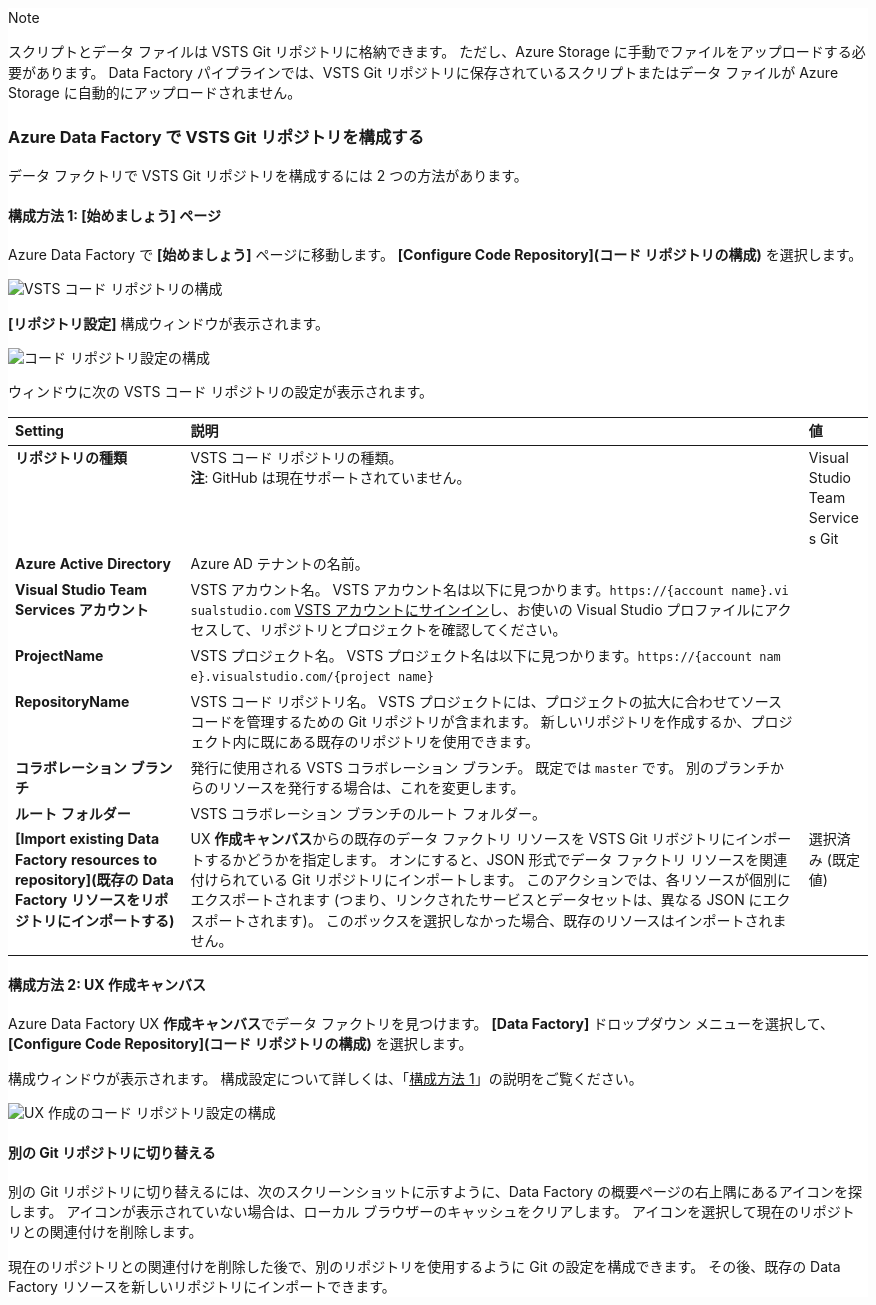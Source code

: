 > [!NOTE]
> スクリプトとデータ ファイルは VSTS Git リポジトリに格納できます。 ただし、Azure Storage に手動でファイルをアップロードする必要があります。 Data Factory パイプラインでは、VSTS Git リポジトリに保存されているスクリプトまたはデータ ファイルが Azure Storage に自動的にアップロードされません。

### <a name="configure-a-vsts-git-repository-with-azure-data-factory"></a>Azure Data Factory で VSTS Git リポジトリを構成する
データ ファクトリで VSTS Git リポジトリを構成するには 2 つの方法があります。

#### <a name="method1"></a> 構成方法 1: [始めましょう] ページ

Azure Data Factory で **[始めましょう]** ページに移動します。 **[Configure Code Repository]\(コード リポジトリの構成\)** を選択します。

![VSTS コード リポジトリの構成](media/author-visually/configure-repo.png)

**[リポジトリ設定]** 構成ウィンドウが表示されます。

![コード リポジトリ設定の構成](media/author-visually/repo-settings.png)

ウィンドウに次の VSTS コード リポジトリの設定が表示されます。

| Setting | 説明 | 値 |
|:--- |:--- |:--- |
| **リポジトリの種類** | VSTS コード リポジトリの種類。<br/>**注**: GitHub は現在サポートされていません。 | Visual Studio Team Services Git |
| **Azure Active Directory** | Azure AD テナントの名前。 | <your tenant name> |
| **Visual Studio Team Services アカウント** | VSTS アカウント名。 VSTS アカウント名は以下に見つかります。`https://{account name}.visualstudio.com` [VSTS アカウントにサインイン](https://www.visualstudio.com/team-services/git/)し、お使いの Visual Studio プロファイルにアクセスして、リポジトリとプロジェクトを確認してください。 | <your account name> |
| **ProjectName** | VSTS プロジェクト名。 VSTS プロジェクト名は以下に見つかります。`https://{account name}.visualstudio.com/{project name}` | <your VSTS project name> |
| **RepositoryName** | VSTS コード リポジトリ名。 VSTS プロジェクトには、プロジェクトの拡大に合わせてソース コードを管理するための Git リポジトリが含まれます。 新しいリポジトリを作成するか、プロジェクト内に既にある既存のリポジトリを使用できます。 | <your VSTS code repository name> |
| **コラボレーション ブランチ** | 発行に使用される VSTS コラボレーション ブランチ。 既定では `master` です。 別のブランチからのリソースを発行する場合は、これを変更します。 | <your collaboration branch name> |
| **ルート フォルダー** | VSTS コラボレーション ブランチのルート フォルダー。 | <your root folder name> |
| **[Import existing Data Factory resources to repository]\(既存の Data Factory リソースをリポジトリにインポートする\)** | UX **作成キャンバス**からの既存のデータ ファクトリ リソースを VSTS Git リボジトリにインポートするかどうかを指定します。 オンにすると、JSON 形式でデータ ファクトリ リソースを関連付けられている Git リポジトリにインポートします。 このアクションでは、各リソースが個別にエクスポートされます (つまり、リンクされたサービスとデータセットは、異なる JSON にエクスポートされます)。 このボックスを選択しなかった場合、既存のリソースはインポートされません。 | 選択済み (既定値) |

#### <a name="configuration-method-2-ux-authoring-canvas"></a>構成方法 2: UX 作成キャンバス
Azure Data Factory UX **作成キャンバス**でデータ ファクトリを見つけます。 **[Data Factory]** ドロップダウン メニューを選択して、**[Configure Code Repository]\(コード リポジトリの構成\)** を選択します。

構成ウィンドウが表示されます。 構成設定について詳しくは、「<a href="#method1">構成方法 1</a>」の説明をご覧ください。

![UX 作成のコード リポジトリ設定の構成](media/author-visually/configure-repo-2.png)

#### <a name="switch-to-a-different-git-repo"></a>別の Git リポジトリに切り替える

別の Git リポジトリに切り替えるには、次のスクリーンショットに示すように、Data Factory の概要ページの右上隅にあるアイコンを探します。 アイコンが表示されていない場合は、ローカル ブラウザーのキャッシュをクリアします。 アイコンを選択して現在のリポジトリとの関連付けを削除します。

現在のリポジトリとの関連付けを削除した後で、別のリポジトリを使用するように Git の設定を構成できます。 その後、既存の Data Factory リソースを新しいリポジトリにインポートできます。
